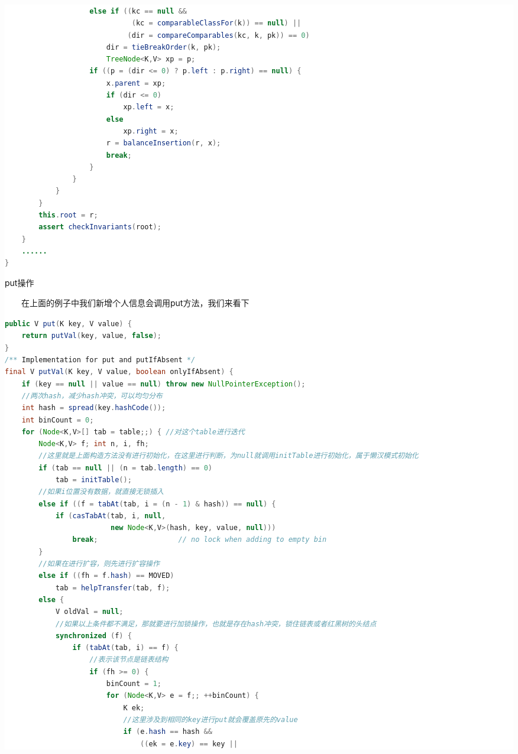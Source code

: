 ```java
                    else if ((kc == null &&
                              (kc = comparableClassFor(k)) == null) ||
                             (dir = compareComparables(kc, k, pk)) == 0)
                        dir = tieBreakOrder(k, pk);
                        TreeNode<K,V> xp = p;
                    if ((p = (dir <= 0) ? p.left : p.right) == null) {
                        x.parent = xp;
                        if (dir <= 0)
                            xp.left = x;
                        else
                            xp.right = x;
                        r = balanceInsertion(r, x);
                        break;
                    }
                }
            }
        }
        this.root = r;
        assert checkInvariants(root);
    }
    ......
}
```
put操作

　　在上面的例子中我们新增个人信息会调用put方法，我们来看下

```java
public V put(K key, V value) {
    return putVal(key, value, false);
}
/** Implementation for put and putIfAbsent */
final V putVal(K key, V value, boolean onlyIfAbsent) {
    if (key == null || value == null) throw new NullPointerException();
    //两次hash，减少hash冲突，可以均匀分布
    int hash = spread(key.hashCode()); 
    int binCount = 0;
    for (Node<K,V>[] tab = table;;) { //对这个table进行迭代
        Node<K,V> f; int n, i, fh;
        //这里就是上面构造方法没有进行初始化，在这里进行判断，为null就调用initTable进行初始化，属于懒汉模式初始化
        if (tab == null || (n = tab.length) == 0)
            tab = initTable();
        //如果i位置没有数据，就直接无锁插入
        else if ((f = tabAt(tab, i = (n - 1) & hash)) == null) {
            if (casTabAt(tab, i, null,
                         new Node<K,V>(hash, key, value, null)))
                break;                   // no lock when adding to empty bin
        }
        //如果在进行扩容，则先进行扩容操作
        else if ((fh = f.hash) == MOVED)
            tab = helpTransfer(tab, f);
        else {
            V oldVal = null;
            //如果以上条件都不满足，那就要进行加锁操作，也就是存在hash冲突，锁住链表或者红黑树的头结点
            synchronized (f) {
                if (tabAt(tab, i) == f) {
                    //表示该节点是链表结构
                    if (fh >= 0) { 
                        binCount = 1;
                        for (Node<K,V> e = f;; ++binCount) {
                            K ek;
                            //这里涉及到相同的key进行put就会覆盖原先的value
                            if (e.hash == hash &&
                                ((ek = e.key) == key ||
```